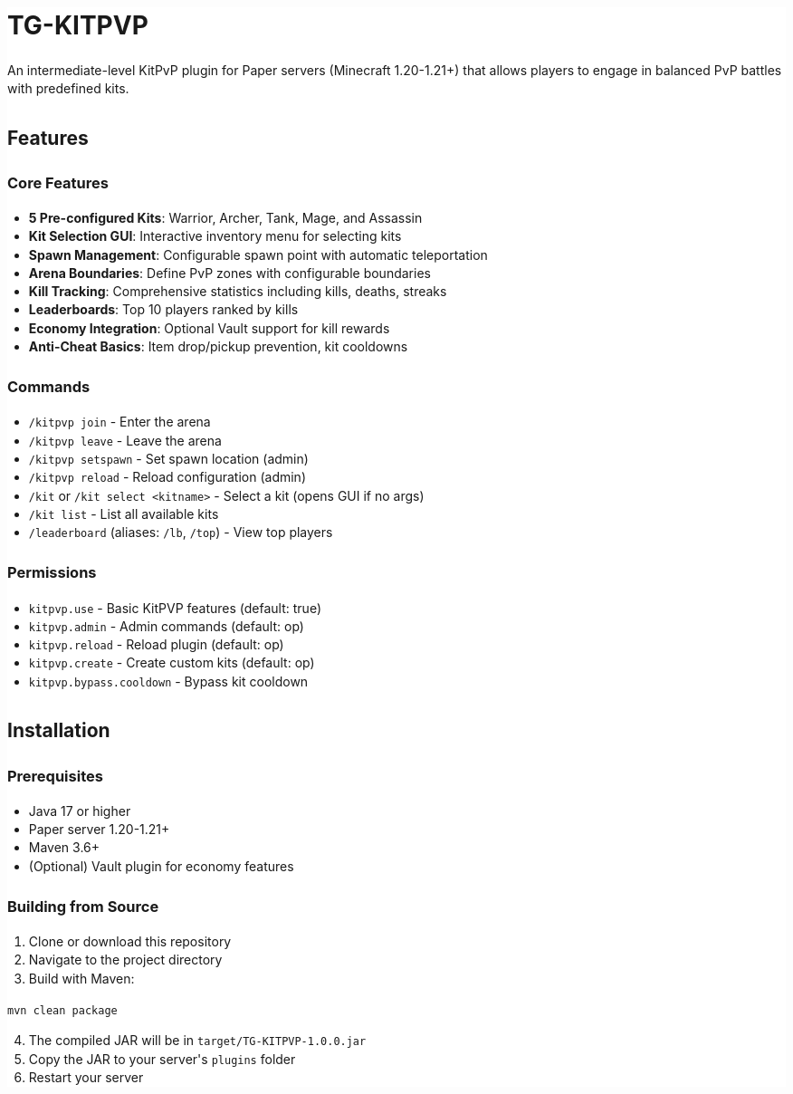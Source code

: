 # TG-KITPVP

An intermediate-level KitPvP plugin for Paper servers (Minecraft 1.20-1.21+) that allows players to engage in balanced PvP battles with predefined kits.

## Features

### Core Features
- **5 Pre-configured Kits**: Warrior, Archer, Tank, Mage, and Assassin
- **Kit Selection GUI**: Interactive inventory menu for selecting kits
- **Spawn Management**: Configurable spawn point with automatic teleportation
- **Arena Boundaries**: Define PvP zones with configurable boundaries
- **Kill Tracking**: Comprehensive statistics including kills, deaths, streaks
- **Leaderboards**: Top 10 players ranked by kills
- **Economy Integration**: Optional Vault support for kill rewards
- **Anti-Cheat Basics**: Item drop/pickup prevention, kit cooldowns

### Commands
- `/kitpvp join` - Enter the arena
- `/kitpvp leave` - Leave the arena
- `/kitpvp setspawn` - Set spawn location (admin)
- `/kitpvp reload` - Reload configuration (admin)
- `/kit` or `/kit select <kitname>` - Select a kit (opens GUI if no args)
- `/kit list` - List all available kits
- `/leaderboard` (aliases: `/lb`, `/top`) - View top players

### Permissions
- `kitpvp.use` - Basic KitPVP features (default: true)
- `kitpvp.admin` - Admin commands (default: op)
- `kitpvp.reload` - Reload plugin (default: op)
- `kitpvp.create` - Create custom kits (default: op)
- `kitpvp.bypass.cooldown` - Bypass kit cooldown

## Installation

### Prerequisites
- Java 17 or higher
- Paper server 1.20-1.21+
- Maven 3.6+
- (Optional) Vault plugin for economy features

### Building from Source

1. Clone or download this repository
2. Navigate to the project directory
3. Build with Maven:
```bash
mvn clean package
```
4. The compiled JAR will be in `target/TG-KITPVP-1.0.0.jar`
5. Copy the JAR to your server's `plugins` folder
6. Restart your server
